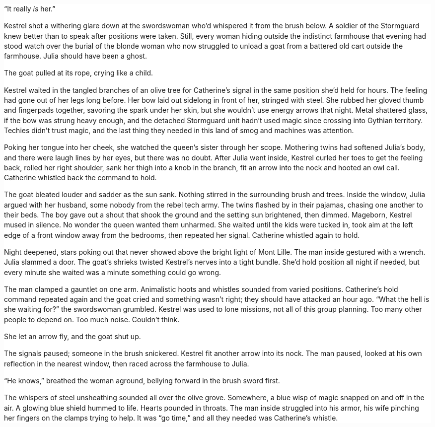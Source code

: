 “It really _is_ her.”

Kestrel shot a withering glare down at the swordswoman who’d whispered it from the brush below. A soldier of the Stormguard knew better than to speak after positions were taken. Still, every woman hiding outside the indistinct farmhouse that evening had stood watch over the burial of the blonde woman who now struggled to unload a goat from a battered old cart outside the farmhouse. Julia should have been a ghost.

The goat pulled at its rope, crying like a child.

Kestrel waited in the tangled branches of an olive tree for Catherine’s signal in the same position she’d held for hours. The feeling had gone out of her legs long before. Her bow laid out sidelong in front of her, stringed with steel. She rubbed her gloved thumb and fingerpads together, savoring the spark under her skin, but she wouldn’t use energy arrows that night. Metal shattered glass, if the bow was strung heavy enough, and the detached Stormguard unit hadn’t used magic since crossing into Gythian territory. Techies didn’t trust magic, and the last thing they needed in this land of smog and machines was attention.

Poking her tongue into her cheek, she watched the queen’s sister through her scope. Mothering twins had softened Julia’s body, and there were laugh lines by her eyes, but there was no doubt. After Julia went inside, Kestrel curled her toes to get the feeling back, rolled her right shoulder, sank her thigh into a knob in the branch, fit an arrow into the nock and hooted an owl call. Catherine whistled back the command to hold.

The goat bleated louder and sadder as the sun sank. Nothing stirred in the surrounding brush and trees. Inside the window, Julia argued with her husband, some nobody from the rebel tech army. The twins flashed by in their pajamas, chasing one another to their beds. The boy gave out a shout that shook the ground and the setting sun brightened, then dimmed. Mageborn, Kestrel mused in silence. No wonder the queen wanted them unharmed. She waited until the kids were tucked in, took aim at the left edge of a front window away from the bedrooms, then repeated her signal. Catherine whistled again to hold.

Night deepened, stars poking out that never showed above the bright light of Mont Lille. The man inside gestured with a wrench. Julia slammed a door. The goat’s shrieks twisted Kestrel’s nerves into a tight bundle. She’d hold position all night if needed, but every minute she waited was a minute something could go wrong.

The man clamped a gauntlet on one arm. Animalistic hoots and whistles sounded from varied positions. Catherine’s hold command repeated again and the goat cried and something wasn’t right; they should have attacked an hour ago. “What the hell is she waiting for?” the swordswoman grumbled. Kestrel was used to lone missions, not all of this group planning. Too many other people to depend on. Too much noise. Couldn’t think.

She let an arrow fly, and the goat shut up.

The signals paused; someone in the brush snickered. Kestrel fit another arrow into its nock. The man paused, looked at his own reflection in the nearest window, then raced across the farmhouse to Julia.

“He knows,” breathed the woman aground, bellying forward in the brush sword first.

The whispers of steel unsheathing sounded all over the olive grove. Somewhere, a blue wisp of magic snapped on and off in the air. A glowing blue shield hummed to life. Hearts pounded in throats. The man inside struggled into his armor, his wife pinching her fingers on the clamps trying to help. It was “go time,” and all they needed was Catherine’s whistle.
